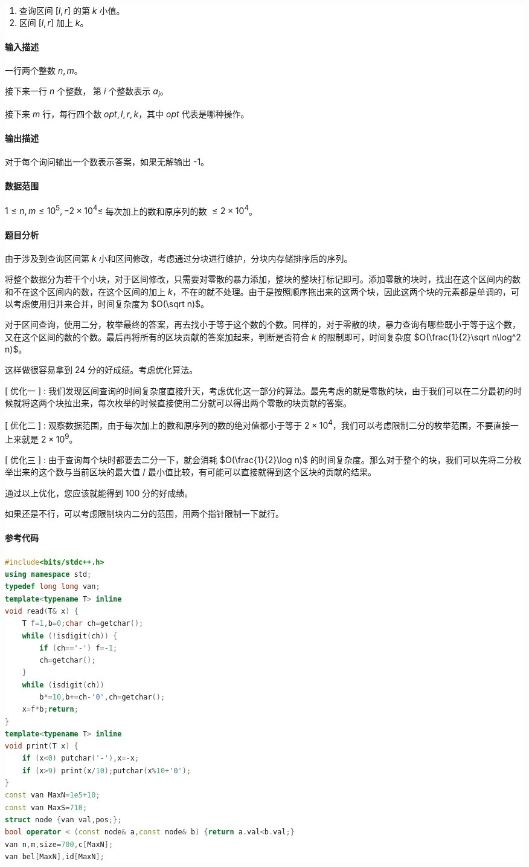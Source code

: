 1. 查询区间 $[l,r]$ 的第 $k$ 小值。
2. 区间 $[l,r]$ 加上 $k$。

#### 输入描述

一行两个整数 $n,m$。

接下来一行 $n$ 个整数， 第 $i$ 个整数表示 $a_i$。

接下来 $m$ 行，每行四个数 $opt,l,r,k$，其中 $opt$ 代表是哪种操作。

#### 输出描述

对于每个询问输出一个数表示答案，如果无解输出 -1。

#### 数据范围

$1\leq n,m\leq 10^5,-2\times 10^4\leq$ 每次加上的数和原序列的数 $\leq 2\times 10^4$。

#### 题目分析

由于涉及到查询区间第 $k$ 小和区间修改，考虑通过分块进行维护，分块内存储排序后的序列。

将整个数据分为若干个小块，对于区间修改，只需要对零散的暴力添加，整块的整块打标记即可。添加零散的块时，找出在这个区间内的数和不在这个区间内的数，在这个区间的加上 $k$，不在的就不处理。由于是按照顺序拖出来的这两个块，因此这两个块的元素都是单调的，可以考虑使用归并来合并，时间复杂度为 $O(\sqrt n)$。

对于区间查询，使用二分，枚举最终的答案，再去找小于等于这个数的个数。同样的，对于零散的块，暴力查询有哪些既小于等于这个数，又在这个区间的数的个数。最后再将所有的区块贡献的答案加起来，判断是否符合 $k$ 的限制即可，时间复杂度 $O(\frac{1}{2}\sqrt n\log^2 n)$。

这样做很容易拿到 24 分的好成绩。考虑优化算法。

[ 优化一 ] : 我们发现区间查询的时间复杂度直接升天，考虑优化这一部分的算法。最先考虑的就是零散的块，由于我们可以在二分最初的时候就将这两个块拉出来，每次枚举的时候直接使用二分就可以得出两个零散的块贡献的答案。

[ 优化二 ] : 观察数据范围，由于每次加上的数和原序列的数的绝对值都小于等于 $2\times 10^4$，我们可以考虑限制二分的枚举范围，不要直接一上来就是 $2\times 10^9$。

[ 优化三 ] : 由于查询每个块时都要去二分一下，就会消耗 $O(\frac{1}{2}\log n)$ 的时间复杂度。那么对于整个的块，我们可以先将二分枚举出来的这个数与当前区块的最大值 / 最小值比较，有可能可以直接就得到这个区块的贡献的结果。

通过以上优化，您应该就能得到 100 分的好成绩。

如果还是不行，可以考虑限制块内二分的范围，用两个指针限制一下就行。

#### 参考代码

```c++
#include<bits/stdc++.h>
using namespace std;
typedef long long van;
template<typename T> inline
void read(T& x) {
	T f=1,b=0;char ch=getchar();
	while (!isdigit(ch)) {
		if (ch=='-') f=-1;
		ch=getchar();
	}
	while (isdigit(ch)) 
		b*=10,b+=ch-'0',ch=getchar();
	x=f*b;return;
}
template<typename T> inline
void print(T x) {
	if (x<0) putchar('-'),x=-x;
	if (x>9) print(x/10);putchar(x%10+'0');
}
const van MaxN=1e5+10;
const van MaxS=710;
struct node {van val,pos;};
bool operator < (const node& a,const node& b) {return a.val<b.val;}
van n,m,size=700,c[MaxN];
van bel[MaxN],id[MaxN];
```